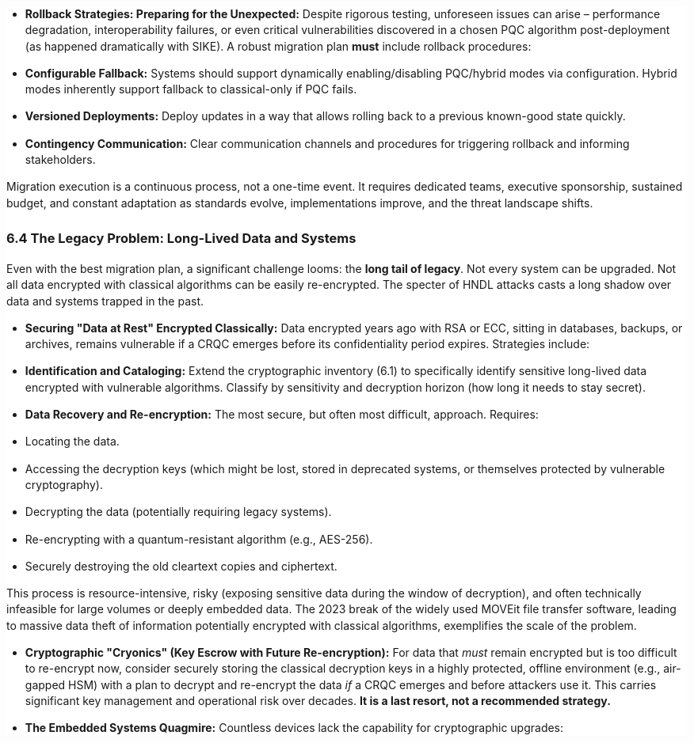 *   **Rollback Strategies: Preparing for the Unexpected:** Despite rigorous testing, unforeseen issues can arise – performance degradation, interoperability failures, or even critical vulnerabilities discovered in a chosen PQC algorithm post-deployment (as happened dramatically with SIKE). A robust migration plan **must** include rollback procedures:

*   **Configurable Fallback:** Systems should support dynamically enabling/disabling PQC/hybrid modes via configuration. Hybrid modes inherently support fallback to classical-only if PQC fails.

*   **Versioned Deployments:** Deploy updates in a way that allows rolling back to a previous known-good state quickly.

*   **Contingency Communication:** Clear communication channels and procedures for triggering rollback and informing stakeholders.

Migration execution is a continuous process, not a one-time event. It requires dedicated teams, executive sponsorship, sustained budget, and constant adaptation as standards evolve, implementations improve, and the threat landscape shifts.

### 6.4 The Legacy Problem: Long-Lived Data and Systems

Even with the best migration plan, a significant challenge looms: the **long tail of legacy**. Not every system can be upgraded. Not all data encrypted with classical algorithms can be easily re-encrypted. The specter of HNDL attacks casts a long shadow over data and systems trapped in the past.

*   **Securing "Data at Rest" Encrypted Classically:** Data encrypted years ago with RSA or ECC, sitting in databases, backups, or archives, remains vulnerable if a CRQC emerges before its confidentiality period expires. Strategies include:

*   **Identification and Cataloging:** Extend the cryptographic inventory (6.1) to specifically identify sensitive long-lived data encrypted with vulnerable algorithms. Classify by sensitivity and decryption horizon (how long it needs to stay secret).

*   **Data Recovery and Re-encryption:** The most secure, but often most difficult, approach. Requires:

*   Locating the data.

*   Accessing the decryption keys (which might be lost, stored in deprecated systems, or themselves protected by vulnerable cryptography).

*   Decrypting the data (potentially requiring legacy systems).

*   Re-encrypting with a quantum-resistant algorithm (e.g., AES-256).

*   Securely destroying the old cleartext copies and ciphertext.

This process is resource-intensive, risky (exposing sensitive data during the window of decryption), and often technically infeasible for large volumes or deeply embedded data. The 2023 break of the widely used MOVEit file transfer software, leading to massive data theft of information potentially encrypted with classical algorithms, exemplifies the scale of the problem.

*   **Cryptographic "Cryonics" (Key Escrow with Future Re-encryption):** For data that *must* remain encrypted but is too difficult to re-encrypt now, consider securely storing the classical decryption keys in a highly protected, offline environment (e.g., air-gapped HSM) with a plan to decrypt and re-encrypt the data *if* a CRQC emerges and before attackers use it. This carries significant key management and operational risk over decades. **It is a last resort, not a recommended strategy.**

*   **The Embedded Systems Quagmire:** Countless devices lack the capability for cryptographic upgrades:
